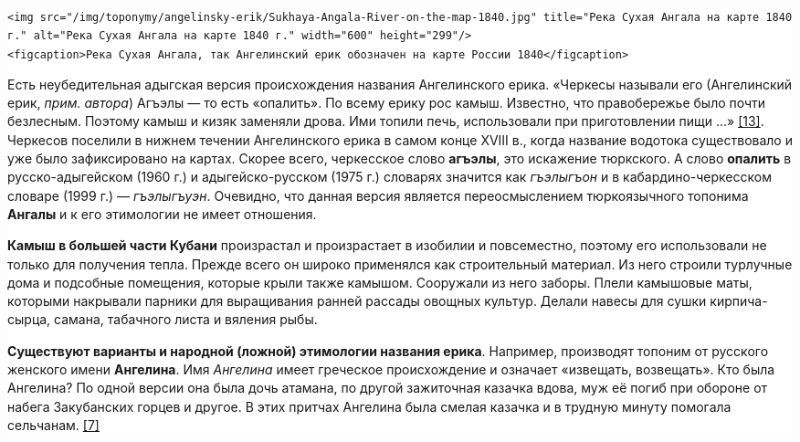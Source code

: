 	<img src="/img/toponymy/angelinsky-erik/Sukhaya-Angala-River-on-the-map-1840.jpg" title="Река Сухая Ангала на карте 1840 г." alt="Река Сухая Ангала на карте 1840 г." width="600" height="299"/>
	<figcaption>Река Сухая Ангала, так Ангелинский ерик обозначен на карте России 1840</figcaption>
</figure>

Есть неубедительная адыгская версия происхождения названия Ангелинского ерика. «Черкесы называли его (Ангелинский ерик, _прим. автора_) Агъэлы — то есть «опалить». По всему ерику рос камыш. Известно, что правобережье было почти безлесным. Поэтому камыш и кизяк заменяли дрова. Ими топили печь, использовали при приготовлении пищи ...» [[13]](#t95-[13]). Черкесов поселили в нижнем течении Ангелинского ерика в самом конце ХVIII в., когда название водотока существовало и уже было зафиксировано на картах. Скорее всего, черкесское слово **агъэлы**, это искажение тюркского. А слово **опалить** в русско-адыгейском (1960 г.) и адыгейско-русском (1975 г.) словарях значится как _гъэлыгъон_ и в кабардино-черкесском словаре (1999 г.) — _гъэлыгъуэн_. Очевидно, что данная версия является переосмыслением тюркоязычного топонима **Ангалы** и к его этимологии не имеет отношения.

**Камыш в большей части Кубани** произрастал и произрастает в изобилии и повсеместно, поэтому его использовали не только для получения тепла. Прежде всего он широко применялся как строительный материал. Из него строили турлучные дома и подсобные помещения, которые крыли также камышом. Сооружали из него заборы. Плели камышовые маты, которыми накрывали парники для выращивания ранней рассады овощных культур. Делали навесы для сушки кирпича-сырца, самана, табачного листа и вяления рыбы.

**Существуют варианты и народной (ложной) этимологии названия ерика**. Например, производят топоним от русского женского имени **Ангелина**. Имя _Ангелина_ имеет греческое происхождение и означает «извещать, возвещать». Кто была Ангелина? По одной версии она была дочь атамана, по другой зажиточная казачка вдова, муж её погиб при обороне от набега Закубанских горцев и другое. В этих притчах Ангелина была смелая казачка и в трудную минуту помогала сельчанам. [[7]](#t95-[7])

<figure>